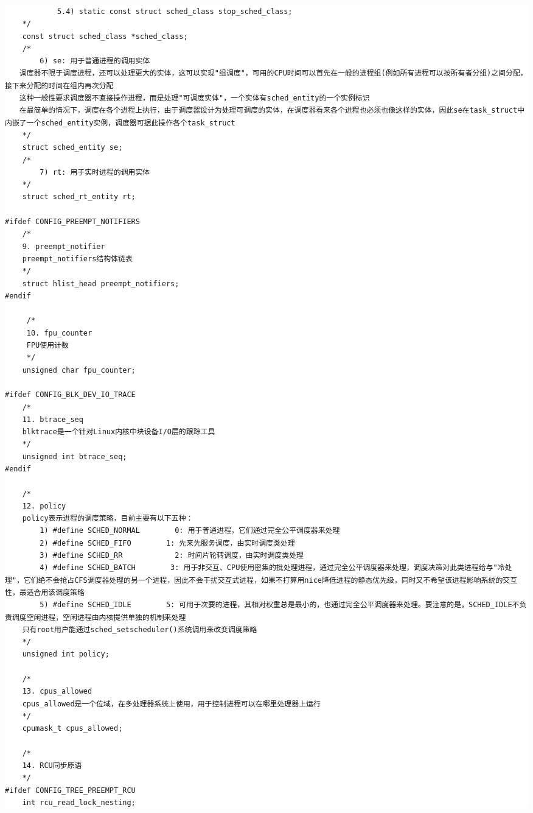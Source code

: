 ```
            5.4) static const struct sched_class stop_sched_class;        
    */
    const struct sched_class *sched_class;
    /*
        6) se: 用于普通进程的调用实体 
　　调度器不限于调度进程，还可以处理更大的实体，这可以实现"组调度"，可用的CPU时间可以首先在一般的进程组(例如所有进程可以按所有者分组)之间分配，接下来分配的时间在组内再次分配
　　这种一般性要求调度器不直接操作进程，而是处理"可调度实体"，一个实体有sched_entity的一个实例标识
　　在最简单的情况下，调度在各个进程上执行，由于调度器设计为处理可调度的实体，在调度器看来各个进程也必须也像这样的实体，因此se在task_struct中内嵌了一个sched_entity实例，调度器可据此操作各个task_struct
    */
    struct sched_entity se;
    /*
        7) rt: 用于实时进程的调用实体 
    */
    struct sched_rt_entity rt;

#ifdef CONFIG_PREEMPT_NOTIFIERS 
    /*
    9. preempt_notifier
    preempt_notifiers结构体链表 
    */
    struct hlist_head preempt_notifiers;
#endif
 
     /*
     10. fpu_counter
     FPU使用计数 
     */
    unsigned char fpu_counter;

#ifdef CONFIG_BLK_DEV_IO_TRACE
    /*
    11. btrace_seq
    blktrace是一个针对Linux内核中块设备I/O层的跟踪工具
    */
    unsigned int btrace_seq;
#endif

    /*
    12. policy
    policy表示进程的调度策略，目前主要有以下五种：
        1) #define SCHED_NORMAL        0: 用于普通进程，它们通过完全公平调度器来处理
        2) #define SCHED_FIFO        1: 先来先服务调度，由实时调度类处理
        3) #define SCHED_RR            2: 时间片轮转调度，由实时调度类处理
        4) #define SCHED_BATCH        3: 用于非交互、CPU使用密集的批处理进程，通过完全公平调度器来处理，调度决策对此类进程给与"冷处理"，它们绝不会抢占CFS调度器处理的另一个进程，因此不会干扰交互式进程，如果不打算用nice降低进程的静态优先级，同时又不希望该进程影响系统的交互性，最适合用该调度策略
        5) #define SCHED_IDLE        5: 可用于次要的进程，其相对权重总是最小的，也通过完全公平调度器来处理。要注意的是，SCHED_IDLE不负责调度空闲进程，空闲进程由内核提供单独的机制来处理
    只有root用户能通过sched_setscheduler()系统调用来改变调度策略 
    */
    unsigned int policy;

    /*
    13. cpus_allowed
    cpus_allowed是一个位域，在多处理器系统上使用，用于控制进程可以在哪里处理器上运行
    */
    cpumask_t cpus_allowed;

    /*
    14. RCU同步原语 
    */
#ifdef CONFIG_TREE_PREEMPT_RCU
    int rcu_read_lock_nesting;
```